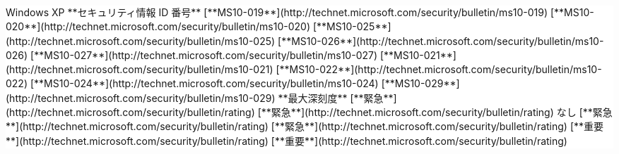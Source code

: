 </td>
</tr>
<tr>
<th colspan="10">
Windows XP
</th>
</tr>
<tr class="alternateRow">
<td style="border:1px solid black;">
**セキュリティ情報 ID 番号**
</td>
<td style="border:1px solid black;">
[**MS10-019**](http://technet.microsoft.com/security/bulletin/ms10-019)
</td>
<td style="border:1px solid black;">
[**MS10-020**](http://technet.microsoft.com/security/bulletin/ms10-020)
</td>
<td style="border:1px solid black;">
[**MS10-025**](http://technet.microsoft.com/security/bulletin/ms10-025)
</td>
<td style="border:1px solid black;">
[**MS10-026**](http://technet.microsoft.com/security/bulletin/ms10-026)
</td>
<td style="border:1px solid black;">
[**MS10-027**](http://technet.microsoft.com/security/bulletin/ms10-027)
</td>
<td style="border:1px solid black;">
[**MS10-021**](http://technet.microsoft.com/security/bulletin/ms10-021)
</td>
<td style="border:1px solid black;">
[**MS10-022**](http://technet.microsoft.com/security/bulletin/ms10-022)
</td>
<td style="border:1px solid black;">
[**MS10-024**](http://technet.microsoft.com/security/bulletin/ms10-024)
</td>
<td style="border:1px solid black;">
[**MS10-029**](http://technet.microsoft.com/security/bulletin/ms10-029)
</td>
</tr>
<tr>
<td style="border:1px solid black;">
**最大深刻度**
</td>
<td style="border:1px solid black;">
[**緊急**](http://technet.microsoft.com/security/bulletin/rating)
</td>
<td style="border:1px solid black;">
[**緊急**](http://technet.microsoft.com/security/bulletin/rating)
</td>
<td style="border:1px solid black;">
なし
</td>
<td style="border:1px solid black;">
[**緊急**](http://technet.microsoft.com/security/bulletin/rating)
</td>
<td style="border:1px solid black;">
[**緊急**](http://technet.microsoft.com/security/bulletin/rating)
</td>
<td style="border:1px solid black;">
[**重要**](http://technet.microsoft.com/security/bulletin/rating)
</td>
<td style="border:1px solid black;">
[**重要**](http://technet.microsoft.com/security/bulletin/rating)
</td>